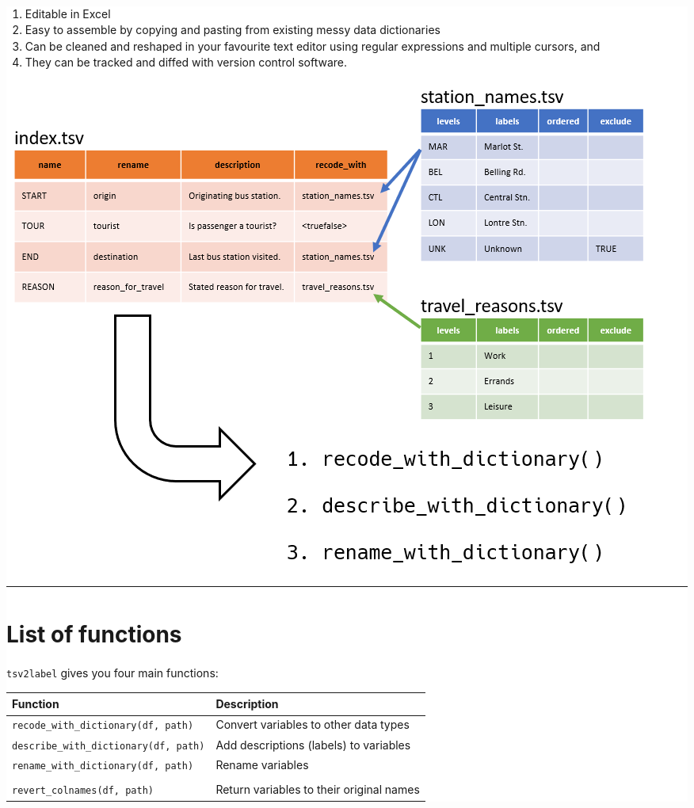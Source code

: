 1. Editable in Excel
2. Easy to assemble by copying and pasting from existing messy data dictionaries
3. Can be cleaned and reshaped in your favourite text editor using regular expressions and multiple
cursors, and
4. They can be tracked and diffed with version control software.

![](data-raw/tsv2label.png)

------------------------------------------------------------------------

# List of functions

`tsv2label` gives you four main functions:

| Function                             | Description                              |
|:-------------------------------------|:-----------------------------------------|
| `recode_with_dictionary(df, path)`   | Convert variables to other data types    |
| `describe_with_dictionary(df, path)` | Add descriptions (labels) to variables   |
| `rename_with_dictionary(df, path)`   | Rename variables                         |
|                                      |                                          |
| `revert_colnames(df, path)`          | Return variables to their original names |
